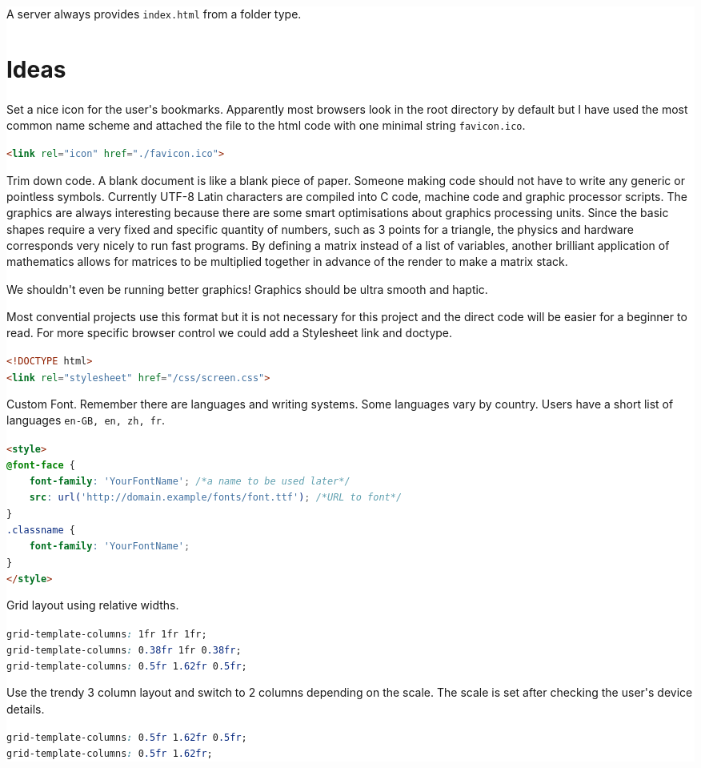 A server always provides `index.html` from a folder type.

# Ideas

Set a nice icon for the user's bookmarks. Apparently most browsers look in the root directory by default but I have used the most common name scheme and attached the file to the html code with one minimal string `favicon.ico`.

```html
<link rel="icon" href="./favicon.ico">
```

Trim down code. A blank document is like a blank piece of paper. Someone making code should not have to write any generic or pointless symbols. Currently UTF-8 Latin characters are compiled into C code, machine code and graphic processor scripts. The graphics are always interesting because there are some smart optimisations about graphics processing units. Since the basic shapes require a very fixed and specific quantity of numbers, such as 3 points for a triangle, the physics and hardware corresponds very nicely to run fast programs. By defining a matrix instead of a list of variables, another brilliant application of mathematics allows for matrices to be multiplied together in advance of the render to make a matrix stack.

We shouldn't even be running better graphics! Graphics should be ultra smooth and haptic.

Most convential projects use this format but it is not necessary for this project and the direct code will be easier for a beginner to read. For more specific browser control we could add a Stylesheet link and doctype.
```html
<!DOCTYPE html>
<link rel="stylesheet" href="/css/screen.css">
```

Custom Font. Remember there are languages and writing systems. Some languages vary by country. Users have a short list of languages `en-GB, en, zh, fr`.
```html
<style>
@font-face {
    font-family: 'YourFontName'; /*a name to be used later*/
    src: url('http://domain.example/fonts/font.ttf'); /*URL to font*/
}
.classname {
    font-family: 'YourFontName';
}
</style>
```

Grid layout using relative widths.
```css
grid-template-columns: 1fr 1fr 1fr;
grid-template-columns: 0.38fr 1fr 0.38fr;
grid-template-columns: 0.5fr 1.62fr 0.5fr;
```

Use the trendy 3 column layout and switch to 2 columns depending on the scale. The scale is set after checking the user's device details.
```css
grid-template-columns: 0.5fr 1.62fr 0.5fr;
grid-template-columns: 0.5fr 1.62fr;
```
